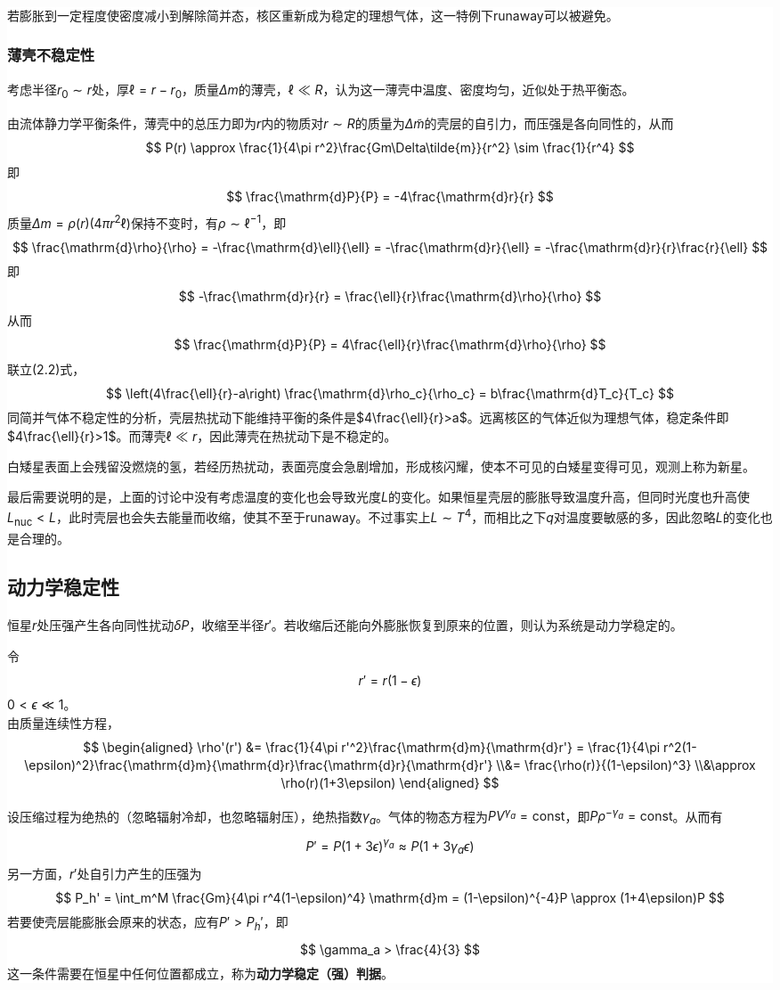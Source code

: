   若膨胀到一定程度使密度减小到解除简并态，核区重新成为稳定的理想气体，这一特例下runaway可以被避免。

### 薄壳不稳定性
考虑半径$r_0\sim r$处，厚$\ell=r-r_0$，质量$\Delta m$的薄壳，$\ell\ll R$，认为这一薄壳中温度、密度均匀，近似处于热平衡态。

由流体静力学平衡条件，薄壳中的总压力即为$r$内的物质对$r\sim R$的质量为$\Delta \tilde{m}$的壳层的自引力，而压强是各向同性的，从而
$$ P(r) \approx \frac{1}{4\pi r^2}\frac{Gm\Delta\tilde{m}}{r^2} \sim \frac{1}{r^4} $$
即
$$ \frac{\mathrm{d}P}{P} = -4\frac{\mathrm{d}r}{r} $$
质量$\Delta m=\rho(r)(4\pi r^2\ell)$保持不变时，有$\rho\sim\ell^{-1}$，即
$$ \frac{\mathrm{d}\rho}{\rho} = -\frac{\mathrm{d}\ell}{\ell} = -\frac{\mathrm{d}r}{\ell} = -\frac{\mathrm{d}r}{r}\frac{r}{\ell} $$
即
$$ -\frac{\mathrm{d}r}{r} = \frac{\ell}{r}\frac{\mathrm{d}\rho}{\rho} $$
从而
$$ \frac{\mathrm{d}P}{P} = 4\frac{\ell}{r}\frac{\mathrm{d}\rho}{\rho} $$
联立(2.2)式，
$$ \left(4\frac{\ell}{r}-a\right) \frac{\mathrm{d}\rho_c}{\rho_c} = b\frac{\mathrm{d}T_c}{T_c} $$
同简并气体不稳定性的分析，壳层热扰动下能维持平衡的条件是$4\frac{\ell}{r}>a$。远离核区的气体近似为理想气体，稳定条件即$4\frac{\ell}{r}>1$。而薄壳$\ell\ll r$，因此薄壳在热扰动下是不稳定的。

白矮星表面上会残留没燃烧的氢，若经历热扰动，表面亮度会急剧增加，形成核闪耀，使本不可见的白矮星变得可见，观测上称为新星。

最后需要说明的是，上面的讨论中没有考虑温度的变化也会导致光度$L$的变化。如果恒星壳层的膨胀导致温度升高，但同时光度也升高使$L_\mathrm{nuc} < L$，此时壳层也会失去能量而收缩，使其不至于runaway。不过事实上$L\sim T^4$，而相比之下$q$对温度要敏感的多，因此忽略$L$的变化也是合理的。

## 动力学稳定性

恒星$r$处压强产生各向同性扰动$\delta P$，收缩至半径$r'$。若收缩后还能向外膨胀恢复到原来的位置，则认为系统是动力学稳定的。

令
$$ r' = r(1-\epsilon) $$
$0<\epsilon\ll 1$。  
由质量连续性方程，
$$
\begin{aligned}
    \rho'(r') &= \frac{1}{4\pi r'^2}\frac{\mathrm{d}m}{\mathrm{d}r'} = \frac{1}{4\pi r^2(1-\epsilon)^2}\frac{\mathrm{d}m}{\mathrm{d}r}\frac{\mathrm{d}r}{\mathrm{d}r'}
    \\&= \frac{\rho(r)}{(1-\epsilon)^3}
    \\&\approx \rho(r)(1+3\epsilon)
\end{aligned}
$$

设压缩过程为绝热的（忽略辐射冷却，也忽略辐射压），绝热指数$\gamma_a$。气体的物态方程为$PV^{\gamma_a}=\mathrm{const}$，即$P\rho^{-\gamma_a}=\mathrm{const}$。从而有
$$ P' = P(1+3\epsilon)^{\gamma_a} \approx P(1+3\gamma_a\epsilon) $$
另一方面，$r'$处自引力产生的压强为
$$ P_h' = \int_m^M \frac{Gm}{4\pi r^4(1-\epsilon)^4} \mathrm{d}m = (1-\epsilon)^{-4}P \approx (1+4\epsilon)P $$
若要使壳层能膨胀会原来的状态，应有$P'>P_h'$，即
$$ \gamma_a > \frac{4}{3} $$
这一条件需要在恒星中任何位置都成立，称为**动力学稳定（强）判据**。

